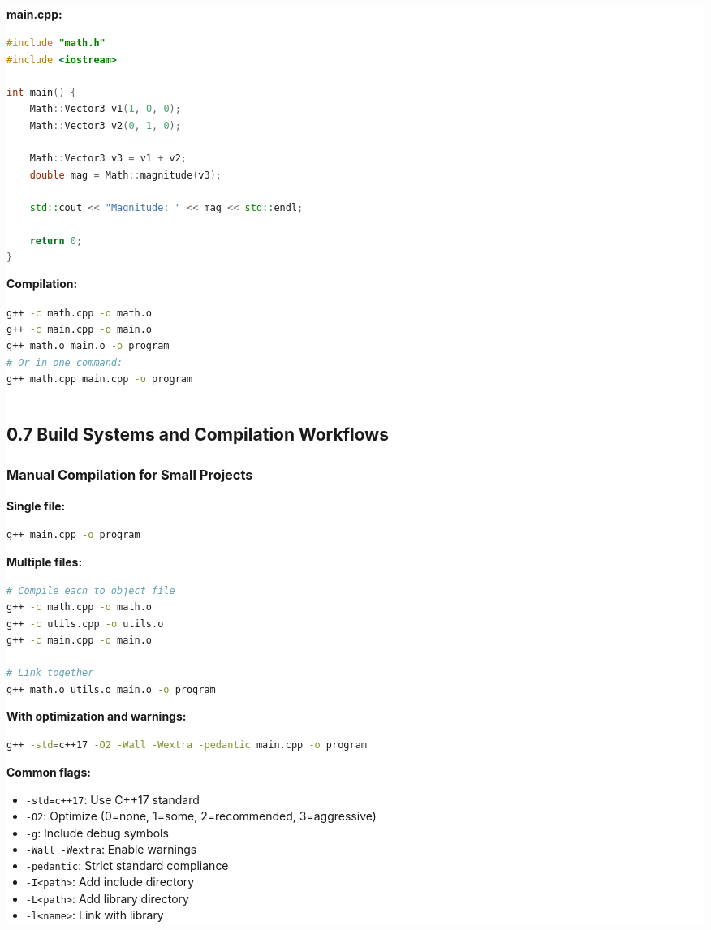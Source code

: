 **main.cpp:**
```cpp
#include "math.h"
#include <iostream>

int main() {
    Math::Vector3 v1(1, 0, 0);
    Math::Vector3 v2(0, 1, 0);
    
    Math::Vector3 v3 = v1 + v2;
    double mag = Math::magnitude(v3);
    
    std::cout << "Magnitude: " << mag << std::endl;
    
    return 0;
}
```

**Compilation:**
```bash
g++ -c math.cpp -o math.o
g++ -c main.cpp -o main.o
g++ math.o main.o -o program
# Or in one command:
g++ math.cpp main.cpp -o program
```

---

## 0.7 Build Systems and Compilation Workflows

### Manual Compilation for Small Projects

**Single file:**
```bash
g++ main.cpp -o program
```

**Multiple files:**
```bash
# Compile each to object file
g++ -c math.cpp -o math.o
g++ -c utils.cpp -o utils.o
g++ -c main.cpp -o main.o

# Link together
g++ math.o utils.o main.o -o program
```

**With optimization and warnings:**
```bash
g++ -std=c++17 -O2 -Wall -Wextra -pedantic main.cpp -o program
```

**Common flags:**
- `-std=c++17`: Use C++17 standard
- `-O2`: Optimize (0=none, 1=some, 2=recommended, 3=aggressive)
- `-g`: Include debug symbols
- `-Wall -Wextra`: Enable warnings
- `-pedantic`: Strict standard compliance
- `-I<path>`: Add include directory
- `-L<path>`: Add library directory
- `-l<name>`: Link with library
